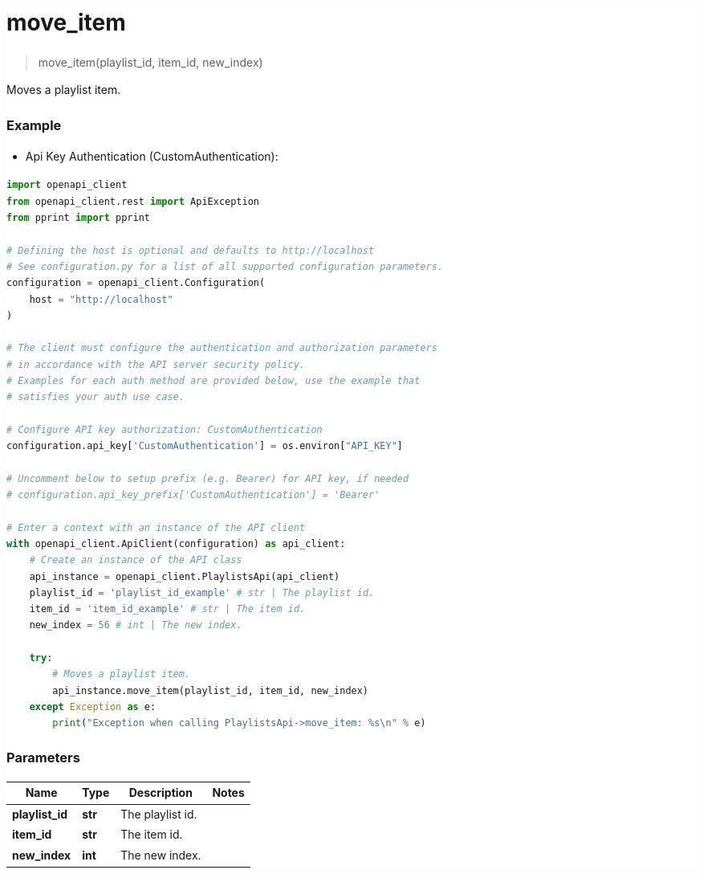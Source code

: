 # **move_item**
> move_item(playlist_id, item_id, new_index)

Moves a playlist item.

### Example

* Api Key Authentication (CustomAuthentication):

```python
import openapi_client
from openapi_client.rest import ApiException
from pprint import pprint

# Defining the host is optional and defaults to http://localhost
# See configuration.py for a list of all supported configuration parameters.
configuration = openapi_client.Configuration(
    host = "http://localhost"
)

# The client must configure the authentication and authorization parameters
# in accordance with the API server security policy.
# Examples for each auth method are provided below, use the example that
# satisfies your auth use case.

# Configure API key authorization: CustomAuthentication
configuration.api_key['CustomAuthentication'] = os.environ["API_KEY"]

# Uncomment below to setup prefix (e.g. Bearer) for API key, if needed
# configuration.api_key_prefix['CustomAuthentication'] = 'Bearer'

# Enter a context with an instance of the API client
with openapi_client.ApiClient(configuration) as api_client:
    # Create an instance of the API class
    api_instance = openapi_client.PlaylistsApi(api_client)
    playlist_id = 'playlist_id_example' # str | The playlist id.
    item_id = 'item_id_example' # str | The item id.
    new_index = 56 # int | The new index.

    try:
        # Moves a playlist item.
        api_instance.move_item(playlist_id, item_id, new_index)
    except Exception as e:
        print("Exception when calling PlaylistsApi->move_item: %s\n" % e)
```



### Parameters


Name | Type | Description  | Notes
------------- | ------------- | ------------- | -------------
 **playlist_id** | **str**| The playlist id. | 
 **item_id** | **str**| The item id. | 
 **new_index** | **int**| The new index. | 
